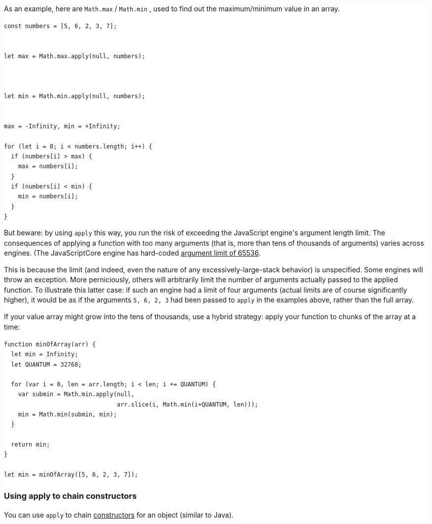 As an example, here are `Math.max` / `Math.min` , used to find out the maximum/minimum value in an array.

    
    const numbers = [5, 6, 2, 3, 7];
    
    
    let max = Math.max.apply(null, numbers); 
    
    
    
    let min = Math.min.apply(null, numbers);
    
    
    max = -Infinity, min = +Infinity;
    
    for (let i = 0; i < numbers.length; i++) {
      if (numbers[i] > max) {
        max = numbers[i];
      }
      if (numbers[i] < min) {
        min = numbers[i];
      }
    }
    

But beware: by using `apply` this way, you run the risk of exceeding the JavaScript engine's argument length limit. The consequences of applying a function with too many arguments (that is, more than tens of thousands of arguments) varies across engines. (The JavaScriptCore engine has hard-coded [argument limit of 65536](https://bugs.webkit.org/show_bug.cgi?id=80797).

This is because the limit (and indeed, even the nature of any excessively-large-stack behavior) is unspecified. Some engines will throw an exception. More perniciously, others will arbitrarily limit the number of arguments actually passed to the applied function. To illustrate this latter case: if such an engine had a limit of four arguments (actual limits are of course significantly higher), it would be as if the arguments `5, 6, 2, 3` had been passed to `apply` in the examples above, rather than the full array.

If your value array might grow into the tens of thousands, use a hybrid strategy: apply your function to chunks of the array at a time:

    function minOfArray(arr) {
      let min = Infinity;
      let QUANTUM = 32768;
    
      for (var i = 0, len = arr.length; i < len; i += QUANTUM) {
        var submin = Math.min.apply(null, 
                                    arr.slice(i, Math.min(i+QUANTUM, len)));
        min = Math.min(submin, min);
      }
    
      return min;
    }
    
    let min = minOfArray([5, 6, 2, 3, 7]);
    

### Using apply to chain constructors

You can use `apply` to chain [constructors](chrome-extension://cjedbglnccaioiolemnfhjncicchinao/en-US/docs/Web/JavaScript/Reference/Operators/new) for an object (similar to Java).
